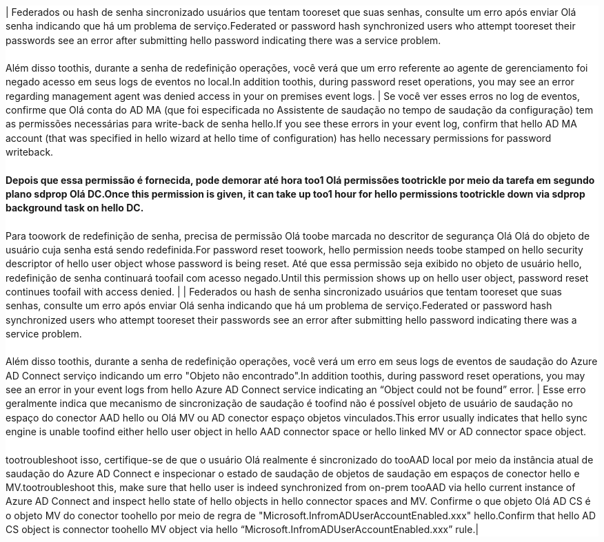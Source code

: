 | <span data-ttu-id="83b3c-288">Federados ou hash de senha sincronizado usuários que tentam tooreset que suas senhas, consulte um erro após enviar Olá senha indicando que há um problema de serviço.</span><span class="sxs-lookup"><span data-stu-id="83b3c-288">Federated or password hash synchronized users who attempt tooreset their passwords see an error after submitting hello password indicating there was a service problem.</span></span> <br ><br> <span data-ttu-id="83b3c-289">Além disso toothis, durante a senha de redefinição operações, você verá que um erro referente ao agente de gerenciamento foi negado acesso em seus logs de eventos no local.</span><span class="sxs-lookup"><span data-stu-id="83b3c-289">In addition toothis, during password reset operations, you may see an error regarding management agent was denied access in your on premises event logs.</span></span> | <span data-ttu-id="83b3c-290">Se você ver esses erros no log de eventos, confirme que Olá conta do AD MA (que foi especificada no Assistente de saudação no tempo de saudação da configuração) tem as permissões necessárias para write-back de senha hello.</span><span class="sxs-lookup"><span data-stu-id="83b3c-290">If you see these errors in your event log, confirm that hello AD MA account (that was specified in hello wizard at hello time of configuration) has hello necessary permissions for password writeback.</span></span> <br> <br> <span data-ttu-id="83b3c-291">**Depois que essa permissão é fornecida, pode demorar até hora too1 Olá permissões tootrickle por meio da tarefa em segundo plano sdprop Olá DC.**</span><span class="sxs-lookup"><span data-stu-id="83b3c-291">**Once this permission is given, it can take up too1 hour for hello permissions tootrickle down via sdprop background task on hello DC.**</span></span> <br> <br> <span data-ttu-id="83b3c-292">Para toowork de redefinição de senha, precisa de permissão Olá toobe marcada no descritor de segurança Olá Olá do objeto de usuário cuja senha está sendo redefinida.</span><span class="sxs-lookup"><span data-stu-id="83b3c-292">For password reset toowork, hello permission needs toobe stamped on hello security descriptor of hello user object whose password is being reset.</span></span> <span data-ttu-id="83b3c-293">Até que essa permissão seja exibido no objeto de usuário hello, redefinição de senha continuará toofail com acesso negado.</span><span class="sxs-lookup"><span data-stu-id="83b3c-293">Until this permission shows up on hello user object, password reset continues toofail with access denied.</span></span> |
| <span data-ttu-id="83b3c-294">Federados ou hash de senha sincronizado usuários que tentam tooreset que suas senhas, consulte um erro após enviar Olá senha indicando que há um problema de serviço.</span><span class="sxs-lookup"><span data-stu-id="83b3c-294">Federated or password hash synchronized users who attempt tooreset their passwords see an error after submitting hello password indicating there was a service problem.</span></span> <br> <br> <span data-ttu-id="83b3c-295">Além disso toothis, durante a senha de redefinição operações, você verá um erro em seus logs de eventos de saudação do Azure AD Connect serviço indicando um erro "Objeto não encontrado".</span><span class="sxs-lookup"><span data-stu-id="83b3c-295">In addition toothis, during password reset operations, you may see an error in your event logs from hello Azure AD Connect service indicating an “Object could not be found” error.</span></span> | <span data-ttu-id="83b3c-296">Esse erro geralmente indica que mecanismo de sincronização de saudação é toofind não é possível objeto de usuário de saudação no espaço do conector AAD hello ou Olá MV ou AD conector espaço objetos vinculados.</span><span class="sxs-lookup"><span data-stu-id="83b3c-296">This error usually indicates that hello sync engine is unable toofind either hello user object in hello AAD connector space or hello linked MV or AD connector space object.</span></span> <br> <br> <span data-ttu-id="83b3c-297">tootroubleshoot isso, certifique-se de que o usuário Olá realmente é sincronizado do tooAAD local por meio da instância atual de saudação do Azure AD Connect e inspecionar o estado de saudação de objetos de saudação em espaços de conector hello e MV.</span><span class="sxs-lookup"><span data-stu-id="83b3c-297">tootroubleshoot this, make sure that hello user is indeed synchronized from on-prem tooAAD via hello current instance of Azure AD Connect and inspect hello state of hello objects in hello connector spaces and MV.</span></span> <span data-ttu-id="83b3c-298">Confirme o que objeto Olá AD CS é o objeto MV do conector toohello por meio de regra de "Microsoft.InfromADUserAccountEnabled.xxx" hello.</span><span class="sxs-lookup"><span data-stu-id="83b3c-298">Confirm that hello AD CS object is connector toohello MV object via hello “Microsoft.InfromADUserAccountEnabled.xxx” rule.</span></span>|
